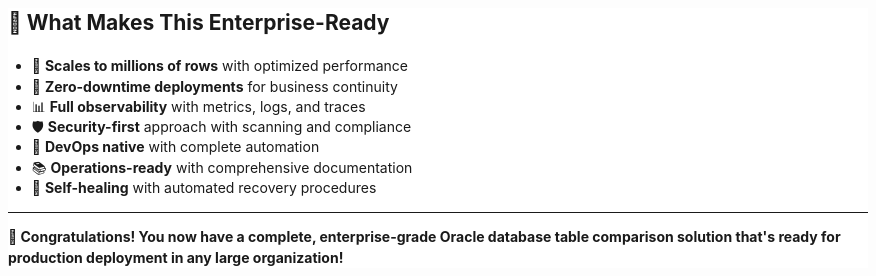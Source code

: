 ## 💫 **What Makes This Enterprise-Ready**

- 🏢 **Scales to millions of rows** with optimized performance
- 🔄 **Zero-downtime deployments** for business continuity  
- 📊 **Full observability** with metrics, logs, and traces
- 🛡️ **Security-first** approach with scanning and compliance
- 🚀 **DevOps native** with complete automation
- 📚 **Operations-ready** with comprehensive documentation
- 🔧 **Self-healing** with automated recovery procedures

---

**🎊 Congratulations! You now have a complete, enterprise-grade Oracle database table comparison solution that's ready for production deployment in any large organization!**
